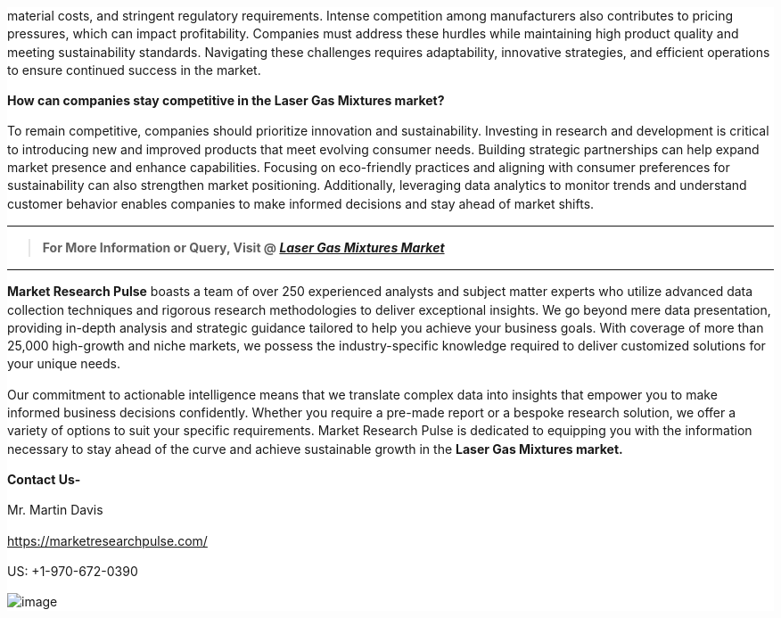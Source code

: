 material costs, and stringent regulatory requirements. Intense competition among manufacturers also contributes to pricing pressures, which can impact profitability. Companies must address these hurdles while maintaining high product quality and meeting sustainability standards. Navigating these challenges requires adaptability, innovative strategies, and efficient operations to ensure continued success in the market.</p><p><strong>How can companies stay competitive in the Laser Gas Mixtures market?</strong></p><p>To remain competitive, companies should prioritize innovation and sustainability. Investing in research and development is critical to introducing new and improved products that meet evolving consumer needs. Building strategic partnerships can help expand market presence and enhance capabilities. Focusing on eco-friendly practices and aligning with consumer preferences for sustainability can also strengthen market positioning. Additionally, leveraging data analytics to monitor trends and understand customer behavior enables companies to make informed decisions and stay ahead of market shifts.</p><hr /><blockquote><p><strong>For More Information or Query, Visit @&nbsp;<em><a href="https://marketresearchpulse.com/report/147361/laser-gas-mixtures-market?utm_source=Linkedin&utm_medium=0116">Laser Gas Mixtures Market</a></em></strong></p></blockquote><hr /><p><strong>Market Research Pulse</strong> boasts a team of over 250 experienced analysts and subject matter experts who utilize advanced data collection techniques and rigorous research methodologies to deliver exceptional insights. We go beyond mere data presentation, providing in-depth analysis and strategic guidance tailored to help you achieve your business goals. With coverage of more than 25,000 high-growth and niche markets, we possess the industry-specific knowledge required to deliver customized solutions for your unique needs.</p><p>Our commitment to actionable intelligence means that we translate complex data into insights that empower you to make informed business decisions confidently. Whether you require a pre-made report or a bespoke research solution, we offer a variety of options to suit your specific requirements. Market Research Pulse is dedicated to equipping you with the information necessary to stay ahead of the curve and achieve sustainable growth in the <strong>Laser Gas Mixtures market.</strong></p><p><strong>Contact Us-</strong></p><p>Mr. Martin Davis</p><p>https://marketresearchpulse.com/</p><p>US: +1-970-672-0390</p>
![image](https://github.com/user-attachments/assets/38279cad-522f-4275-9de6-9db848460705)
